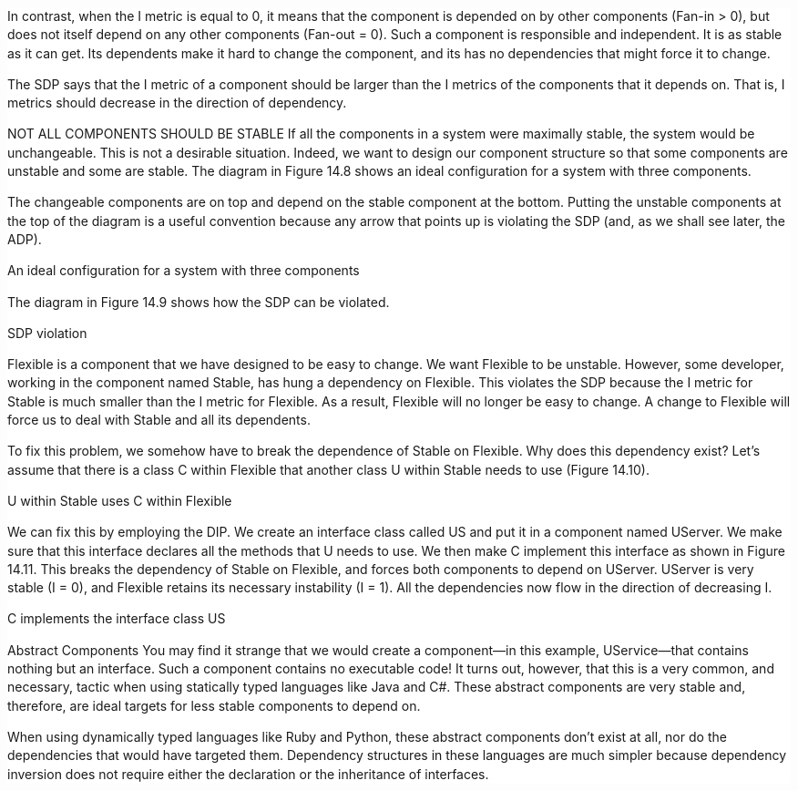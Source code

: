 In contrast, when the I metric is equal to 0, it means that the component is depended on by other components (Fan-in > 0), but does not itself depend on any other components (Fan-out = 0). Such a component is responsible and independent. It is as stable as it can get. Its dependents make it hard to change the component, and its has no dependencies that might force it to change.

The SDP says that the I metric of a component should be larger than the I metrics of the components that it depends on. That is, I metrics should decrease in the direction of dependency.

NOT ALL COMPONENTS SHOULD BE STABLE
If all the components in a system were maximally stable, the system would be unchangeable. This is not a desirable situation. Indeed, we want to design our component structure so that some components are unstable and some are stable. The diagram in Figure 14.8 shows an ideal configuration for a system with three components.

The changeable components are on top and depend on the stable component at the bottom. Putting the unstable components at the top of the diagram is a useful convention because any arrow that points up is violating the SDP (and, as we shall see later, the ADP).

<Figures figure="14-8">An ideal configuration for a system with three components</Figures>

The diagram in Figure 14.9 shows how the SDP can be violated.

<Figures figure="14-9">SDP violation</Figures>

Flexible is a component that we have designed to be easy to change. We want Flexible to be unstable. However, some developer, working in the component named Stable, has hung a dependency on Flexible. This violates the SDP because the I metric for Stable is much smaller than the I metric for Flexible. As a result, Flexible will no longer be easy to change. A change to Flexible will force us to deal with Stable and all its dependents.

To fix this problem, we somehow have to break the dependence of Stable on Flexible. Why does this dependency exist? Let’s assume that there is a class C within Flexible that another class U within Stable needs to use (Figure 14.10).

<Figures figure="14-10">U within Stable uses C within Flexible</Figures>

We can fix this by employing the DIP. We create an interface class called US and put it in a component named UServer. We make sure that this interface declares all the methods that U needs to use. We then make C implement this interface as shown in Figure 14.11. This breaks the dependency of Stable on Flexible, and forces both components to depend on UServer. UServer is very stable (I = 0), and Flexible retains its necessary instability (I = 1). All the dependencies now flow in the direction of decreasing I.

<Figures figure="14-11">C implements the interface class US</Figures>

Abstract Components
You may find it strange that we would create a component—in this example, UService—that contains nothing but an interface. Such a component contains no executable code! It turns out, however, that this is a very common, and necessary, tactic when using statically typed languages like Java and C#. These abstract components are very stable and, therefore, are ideal targets for less stable components to depend on.

When using dynamically typed languages like Ruby and Python, these abstract components don’t exist at all, nor do the dependencies that would have targeted them. Dependency structures in these languages are much simpler because dependency inversion does not require either the declaration or the inheritance of interfaces.
